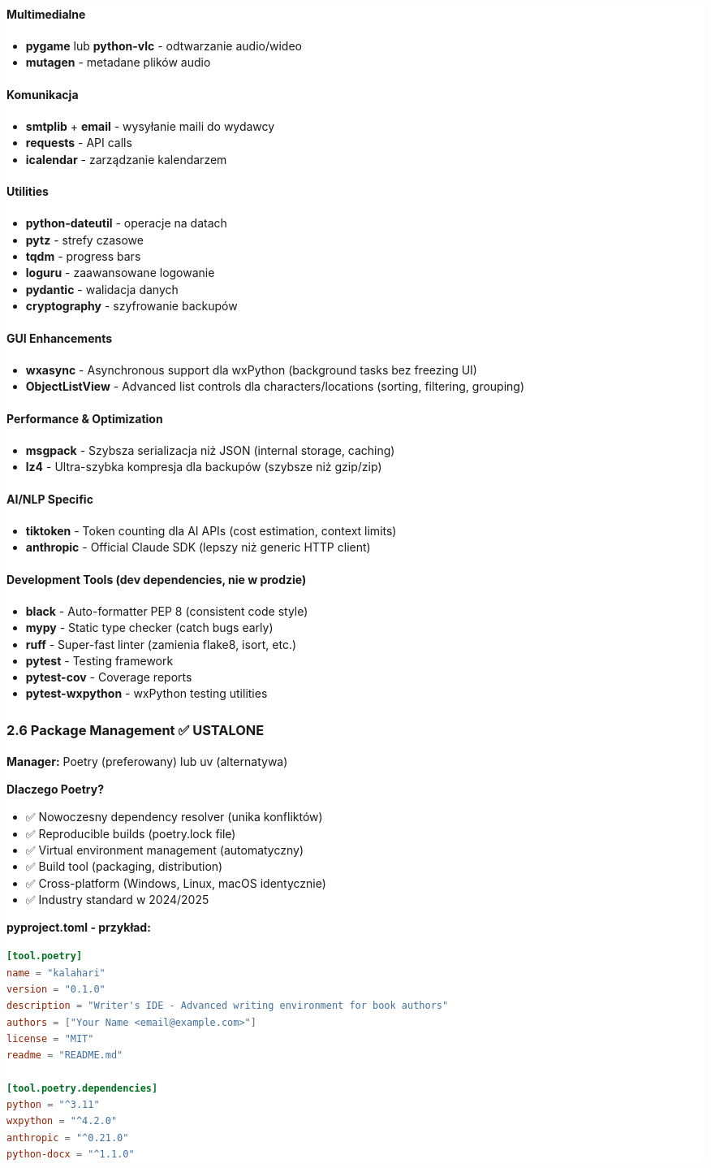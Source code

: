 #### Multimedialne
- **pygame** lub **python-vlc** - odtwarzanie audio/wideo
- **mutagen** - metadane plików audio

#### Komunikacja
- **smtplib** + **email** - wysyłanie maili do wydawcy
- **requests** - API calls
- **icalendar** - zarządzanie kalendarzem

#### Utilities
- **python-dateutil** - operacje na datach
- **pytz** - strefy czasowe
- **tqdm** - progress bars
- **loguru** - zaawansowane logowanie
- **pydantic** - walidacja danych
- **cryptography** - szyfrowanie backupów

#### GUI Enhancements
- **wxasync** - Asynchronous support dla wxPython (background tasks bez freezing UI)
- **ObjectListView** - Advanced list controls dla characters/locations (sorting, filtering, grouping)

#### Performance & Optimization
- **msgpack** - Szybsza serializacja niż JSON (internal storage, caching)
- **lz4** - Ultra-szybka kompresja dla backupów (szybsze niż gzip/zip)

#### AI/NLP Specific
- **tiktoken** - Token counting dla AI APIs (cost estimation, context limits)
- **anthropic** - Official Claude SDK (lepszy niż generic HTTP client)

#### Development Tools (dev dependencies, nie w prodzie)
- **black** - Auto-formatter PEP 8 (consistent code style)
- **mypy** - Static type checker (catch bugs early)
- **ruff** - Super-fast linter (zamienia flake8, isort, etc.)
- **pytest** - Testing framework
- **pytest-cov** - Coverage reports
- **pytest-wxpython** - wxPython testing utilities

### 2.6 Package Management ✅ USTALONE

**Manager:** Poetry (preferowany) lub uv (alternatywa)

**Dlaczego Poetry?**
- ✅ Nowoczesny dependency resolver (unika konfliktów)
- ✅ Reproducible builds (poetry.lock file)
- ✅ Virtual environment management (automatyczny)
- ✅ Build tool (packaging, distribution)
- ✅ Cross-platform (Windows, Linux, macOS identycznie)
- ✅ Industry standard w 2024/2025

**pyproject.toml - przykład:**
```toml
[tool.poetry]
name = "kalahari"
version = "0.1.0"
description = "Writer's IDE - Advanced writing environment for book authors"
authors = ["Your Name <email@example.com>"]
license = "MIT"
readme = "README.md"

[tool.poetry.dependencies]
python = "^3.11"
wxpython = "^4.2.0"
anthropic = "^0.21.0"
python-docx = "^1.1.0"
```